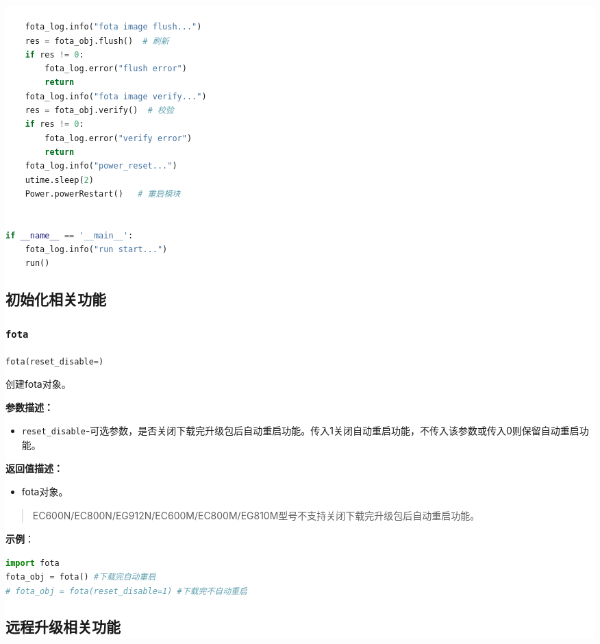 ```python
	
    fota_log.info("fota image flush...")
    res = fota_obj.flush()  # 刷新
    if res != 0:
        fota_log.error("flush error")
        return
    fota_log.info("fota image verify...")
    res = fota_obj.verify()  # 校验
    if res != 0:
        fota_log.error("verify error")
        return
    fota_log.info("power_reset...")
    utime.sleep(2)
    Power.powerRestart()   # 重启模块


if __name__ == '__main__':
    fota_log.info("run start...")
    run()
```



## 初始化相关功能

### `fota`

```python
fota(reset_disable=)
```

创建fota对象。

**参数描述：**

- `reset_disable`-可选参数，是否关闭下载完升级包后自动重启功能。传入1关闭自动重启功能，不传入该参数或传入0则保留自动重启功能。

**返回值描述：**

- fota对象。



> EC600N/EC800N/EG912N/EC600M/EC800M/EG810M型号不支持关闭下载完升级包后自动重启功能。



**示例**：

```python
import fota
fota_obj = fota() #下载完自动重启
# fota_obj = fota(reset_disable=1) #下载完不自动重启
```

## 远程升级相关功能
